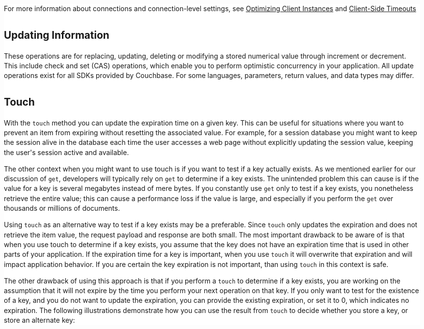 For more information about connections and connection-level settings, see
[Optimizing Client
Instances](couchbase-devguide-ready.html#optimizing-client-instances) and
[Client-Side Timeouts](couchbase-devguide-ready.html#about-client-timeouts)

<a id="cb-update-operations"></a>

## Updating Information

These operations are for replacing, updating, deleting or modifying a stored
numerical value through increment or decrement. This include check and set (CAS)
operations, which enable you to perform optimistic concurrency in your
application. All update operations exist for all SDKs provided by Couchbase. For
some languages, parameters, return values, and data types may differ.

<a id="cb-touch"></a>

## Touch

With the `touch` method you can update the expiration time on a given key. This
can be useful for situations where you want to prevent an item from expiring
without resetting the associated value. For example, for a session database you
might want to keep the session alive in the database each time the user accesses
a web page without explicitly updating the session value, keeping the user's
session active and available.

The other context when you might want to use touch is if you want to test if a
key actually exists. As we mentioned earlier for our discussion of `get`,
developers will typically rely on `get` to determine if a key exists. The
unintended problem this can cause is if the value for a key is several megabytes
instead of mere bytes. If you constantly use `get` only to test if a key exists,
you nonetheless retrieve the entire value; this can cause a performance loss if
the value is large, and especially if you perform the `get` over thousands or
millions of documents.

Using `touch` as an alternative way to test if a key exists may be a preferable.
Since `touch` only updates the expiration and does not retrieve the item value,
the request payload and response are both small. The most important drawback to
be aware of is that when you use touch to determine if a key exists, you assume
that the key does not have an expiration time that is used in other parts of
your application. If the expiration time for a key is important, when you use
`touch` it will overwrite that expiration and will impact application behavior.
If you are certain the key expiration is not important, than using `touch` in
this context is safe.

The other drawback of using this approach is that if you perform a `touch` to
determine if a key exists, you are working on the assumption that it will not
expire by the time you perform your next operation on that key. If you only want
to test for the existence of a key, and you do not want to update the
expiration, you can provide the existing expiration, or set it to 0, which
indicates no expiration. The following illustrations demonstrate how you can use
the result from `touch` to decide whether you store a key, or store an alternate
key:
